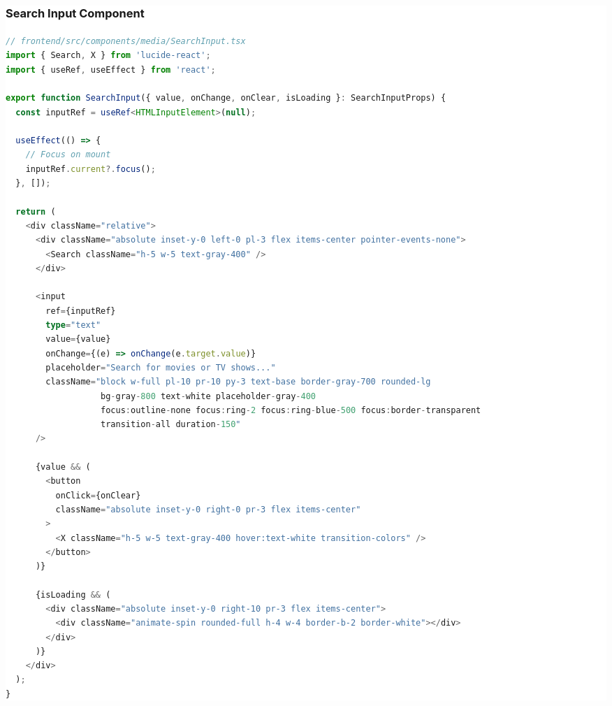 ### Search Input Component

```typescript
// frontend/src/components/media/SearchInput.tsx
import { Search, X } from 'lucide-react';
import { useRef, useEffect } from 'react';

export function SearchInput({ value, onChange, onClear, isLoading }: SearchInputProps) {
  const inputRef = useRef<HTMLInputElement>(null);
  
  useEffect(() => {
    // Focus on mount
    inputRef.current?.focus();
  }, []);
  
  return (
    <div className="relative">
      <div className="absolute inset-y-0 left-0 pl-3 flex items-center pointer-events-none">
        <Search className="h-5 w-5 text-gray-400" />
      </div>
      
      <input
        ref={inputRef}
        type="text"
        value={value}
        onChange={(e) => onChange(e.target.value)}
        placeholder="Search for movies or TV shows..."
        className="block w-full pl-10 pr-10 py-3 text-base border-gray-700 rounded-lg
                   bg-gray-800 text-white placeholder-gray-400
                   focus:outline-none focus:ring-2 focus:ring-blue-500 focus:border-transparent
                   transition-all duration-150"
      />
      
      {value && (
        <button
          onClick={onClear}
          className="absolute inset-y-0 right-0 pr-3 flex items-center"
        >
          <X className="h-5 w-5 text-gray-400 hover:text-white transition-colors" />
        </button>
      )}
      
      {isLoading && (
        <div className="absolute inset-y-0 right-10 pr-3 flex items-center">
          <div className="animate-spin rounded-full h-4 w-4 border-b-2 border-white"></div>
        </div>
      )}
    </div>
  );
}
```
